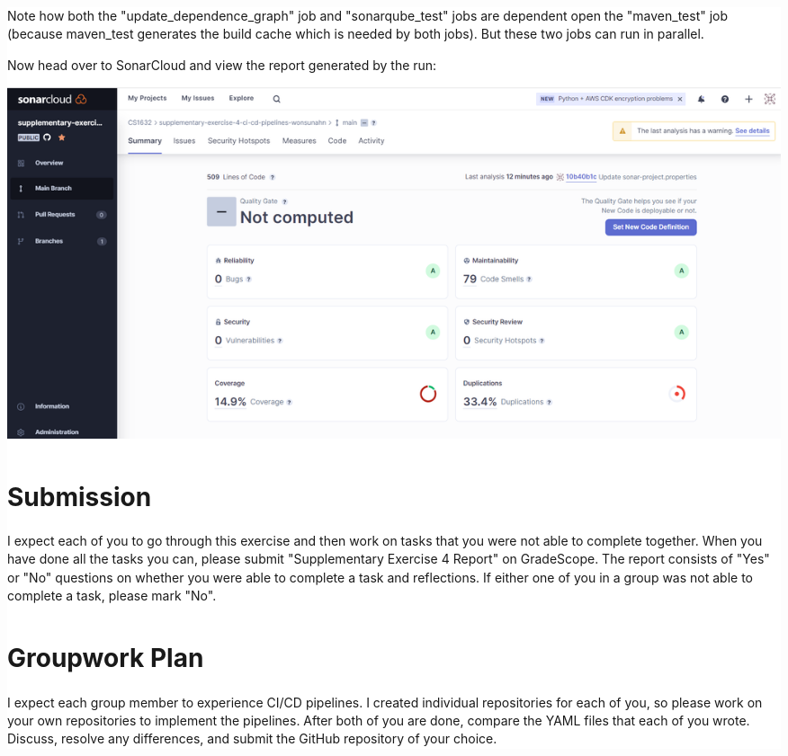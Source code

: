Note how both the "update_dependence_graph" job and "sonarqube_test" jobs
are dependent open the "maven_test" job (because maven_test generates the
build cache which is needed by both jobs).  But these two jobs can run in
parallel.

Now head over to SonarCloud and view the report generated by the run:

<img alt="SonarQube report" src=img/sonarcloud_7.png>

# Submission

I expect each of you to go through this exercise and then work on tasks that
you were not able to complete together.  When you have done all the tasks
you can, please submit "Supplementary Exercise 4 Report" on GradeScope.  The
report consists of "Yes" or "No" questions on whether you were able to
complete a task and reflections.  If either one of you in a group was not
able to complete a task, please mark "No".

# Groupwork Plan

I expect each group member to experience CI/CD pipelines.  I created
individual repositories for each of you, so please work on your own
repositories to implement the pipelines.  After both of you are done,
compare the YAML files that each of you wrote.  Discuss, resolve any
differences, and submit the GitHub repository of your choice.
